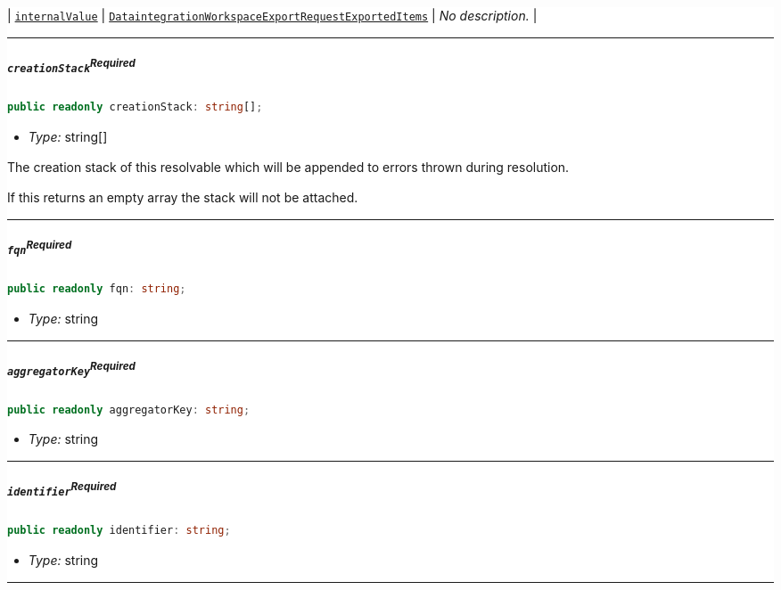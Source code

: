 | <code><a href="#rhizo-co-terraform-provider-oci.dataintegrationWorkspaceExportRequest.DataintegrationWorkspaceExportRequestExportedItemsOutputReference.property.internalValue">internalValue</a></code> | <code><a href="#rhizo-co-terraform-provider-oci.dataintegrationWorkspaceExportRequest.DataintegrationWorkspaceExportRequestExportedItems">DataintegrationWorkspaceExportRequestExportedItems</a></code> | *No description.* |

---

##### `creationStack`<sup>Required</sup> <a name="creationStack" id="rhizo-co-terraform-provider-oci.dataintegrationWorkspaceExportRequest.DataintegrationWorkspaceExportRequestExportedItemsOutputReference.property.creationStack"></a>

```typescript
public readonly creationStack: string[];
```

- *Type:* string[]

The creation stack of this resolvable which will be appended to errors thrown during resolution.

If this returns an empty array the stack will not be attached.

---

##### `fqn`<sup>Required</sup> <a name="fqn" id="rhizo-co-terraform-provider-oci.dataintegrationWorkspaceExportRequest.DataintegrationWorkspaceExportRequestExportedItemsOutputReference.property.fqn"></a>

```typescript
public readonly fqn: string;
```

- *Type:* string

---

##### `aggregatorKey`<sup>Required</sup> <a name="aggregatorKey" id="rhizo-co-terraform-provider-oci.dataintegrationWorkspaceExportRequest.DataintegrationWorkspaceExportRequestExportedItemsOutputReference.property.aggregatorKey"></a>

```typescript
public readonly aggregatorKey: string;
```

- *Type:* string

---

##### `identifier`<sup>Required</sup> <a name="identifier" id="rhizo-co-terraform-provider-oci.dataintegrationWorkspaceExportRequest.DataintegrationWorkspaceExportRequestExportedItemsOutputReference.property.identifier"></a>

```typescript
public readonly identifier: string;
```

- *Type:* string

---
